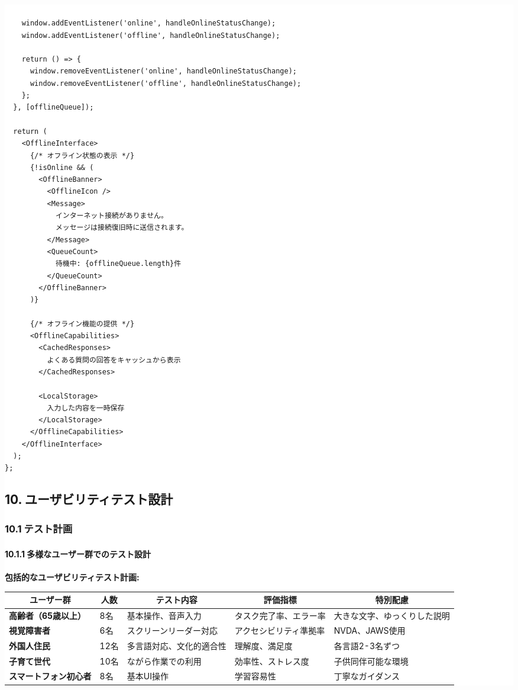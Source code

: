 ```tsx
    
    window.addEventListener('online', handleOnlineStatusChange);
    window.addEventListener('offline', handleOnlineStatusChange);
    
    return () => {
      window.removeEventListener('online', handleOnlineStatusChange);
      window.removeEventListener('offline', handleOnlineStatusChange);
    };
  }, [offlineQueue]);
  
  return (
    <OfflineInterface>
      {/* オフライン状態の表示 */}
      {!isOnline && (
        <OfflineBanner>
          <OfflineIcon />
          <Message>
            インターネット接続がありません。
            メッセージは接続復旧時に送信されます。
          </Message>
          <QueueCount>
            待機中: {offlineQueue.length}件
          </QueueCount>
        </OfflineBanner>
      )}
      
      {/* オフライン機能の提供 */}
      <OfflineCapabilities>
        <CachedResponses>
          よくある質問の回答をキャッシュから表示
        </CachedResponses>
        
        <LocalStorage>
          入力した内容を一時保存
        </LocalStorage>
      </OfflineCapabilities>
    </OfflineInterface>
  );
};
```

## 10. ユーザビリティテスト設計

### 10.1 テスト計画

#### 10.1.1 多様なユーザー群でのテスト設計

**包括的なユーザビリティテスト計画:**

| ユーザー群 | 人数 | テスト内容 | 評価指標 | 特別配慮 |
|------------|------|------------|----------|----------|
| **高齢者（65歳以上）** | 8名 | 基本操作、音声入力 | タスク完了率、エラー率 | 大きな文字、ゆっくりした説明 |
| **視覚障害者** | 6名 | スクリーンリーダー対応 | アクセシビリティ準拠率 | NVDA、JAWS使用 |
| **外国人住民** | 12名 | 多言語対応、文化的適合性 | 理解度、満足度 | 各言語2-3名ずつ |
| **子育て世代** | 10名 | ながら作業での利用 | 効率性、ストレス度 | 子供同伴可能な環境 |
| **スマートフォン初心者** | 8名 | 基本UI操作 | 学習容易性 | 丁寧なガイダンス |
